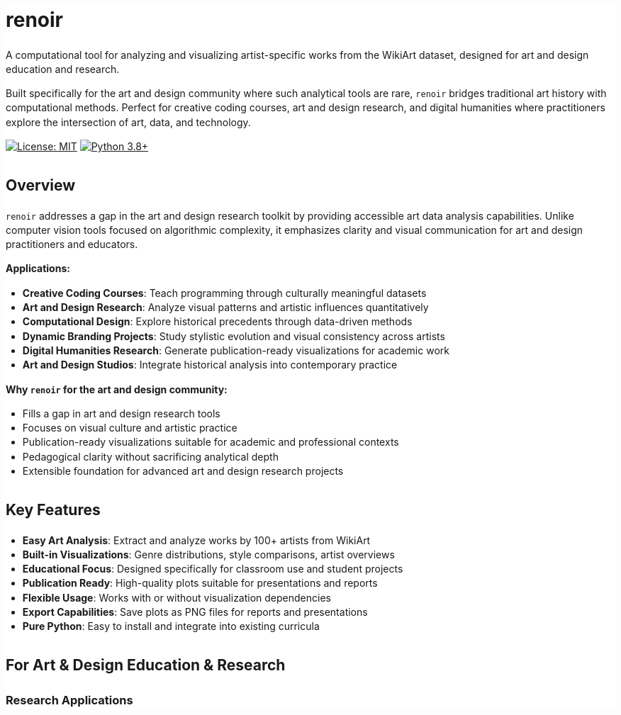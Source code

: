 # renoir

A computational tool for analyzing and visualizing artist-specific works from the WikiArt dataset, designed for art and design education and research.

Built specifically for the art and design community where such analytical tools are rare, `renoir` bridges traditional art history with computational methods. Perfect for creative coding courses, art and design research, and digital humanities where practitioners explore the intersection of art, data, and technology.



[![License: MIT](https://img.shields.io/badge/License-MIT-yellow.svg)](https://opensource.org/licenses/MIT)
[![Python 3.8+](https://img.shields.io/badge/python-3.8+-blue.svg)](https://www.python.org/downloads/)

## Overview

`renoir` addresses a gap in the art and design research toolkit by providing accessible art data analysis capabilities. Unlike computer vision tools focused on algorithmic complexity, it emphasizes clarity and visual communication for art and design practitioners and educators.

**Applications:**

- **Creative Coding Courses**: Teach programming through culturally meaningful datasets
- **Art and Design Research**: Analyze visual patterns and artistic influences quantitatively
- **Computational Design**: Explore historical precedents through data-driven methods
- **Dynamic Branding Projects**: Study stylistic evolution and visual consistency across artists
- **Digital Humanities Research**: Generate publication-ready visualizations for academic work
- **Art and Design Studios**: Integrate historical analysis into contemporary practice

**Why `renoir` for the art and design community:**

- Fills a gap in art and design research tools
- Focuses on visual culture and artistic practice
- Publication-ready visualizations suitable for academic and professional contexts
- Pedagogical clarity without sacrificing analytical depth
- Extensible foundation for advanced art and design research projects

## Key Features

- **Easy Art Analysis**: Extract and analyze works by 100+ artists from WikiArt
- **Built-in Visualizations**: Genre distributions, style comparisons, artist overviews
- **Educational Focus**: Designed specifically for classroom use and student projects
- **Publication Ready**: High-quality plots suitable for presentations and reports
- **Flexible Usage**: Works with or without visualization dependencies
- **Export Capabilities**: Save plots as PNG files for reports and presentations
- **Pure Python**: Easy to install and integrate into existing curricula

## For Art & Design Education & Research

### Research Applications
